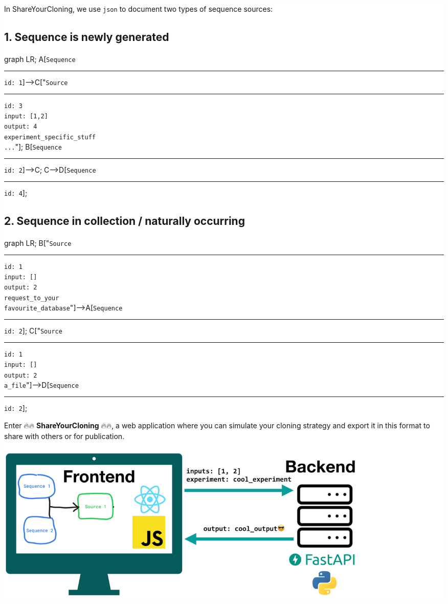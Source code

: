 <div class="content">

In ShareYourCloning, we use `json` to document two types of sequence sources:

## 1. Sequence is newly generated

<div class="mermaid">
graph LR;
    A[<code>Sequence<hr>id: 1</code>]-->C["<code>Source<hr>id: 3<br>input: [1,2]<br>output: 4<br>experiment_specific_stuff<br>...</code>"];
    B[<code>Sequence<hr>id: 2</code>]-->C;
    C-->D[<code>Sequence<hr>id: 4</code>];
</div>

## 2. Sequence in collection / naturally occurring

<div class="mermaid">
graph LR;
    B["<code>Source<hr>id: 1<br>input: []<br>output: 2<br>request_to_your<br>favourite_database</code>"]-->A[<code>Sequence<hr>id: 2</code>];
    C["<code>Source<hr>id: 1<br>input: []<br>output: 2<br>a_file</code>"]-->D[<code>Sequence<hr>id: 2</code>];
</div>

Enter 🔥🔥 **ShareYourCloning** 🔥🔥, a web application where you can simulate your cloning strategy and export it in this format to share with others or for publication.</div>

<div class="img-wrapper">
    <img width="80%" src="architecture2.svg" alt="">
</div>



</div>
</div>
